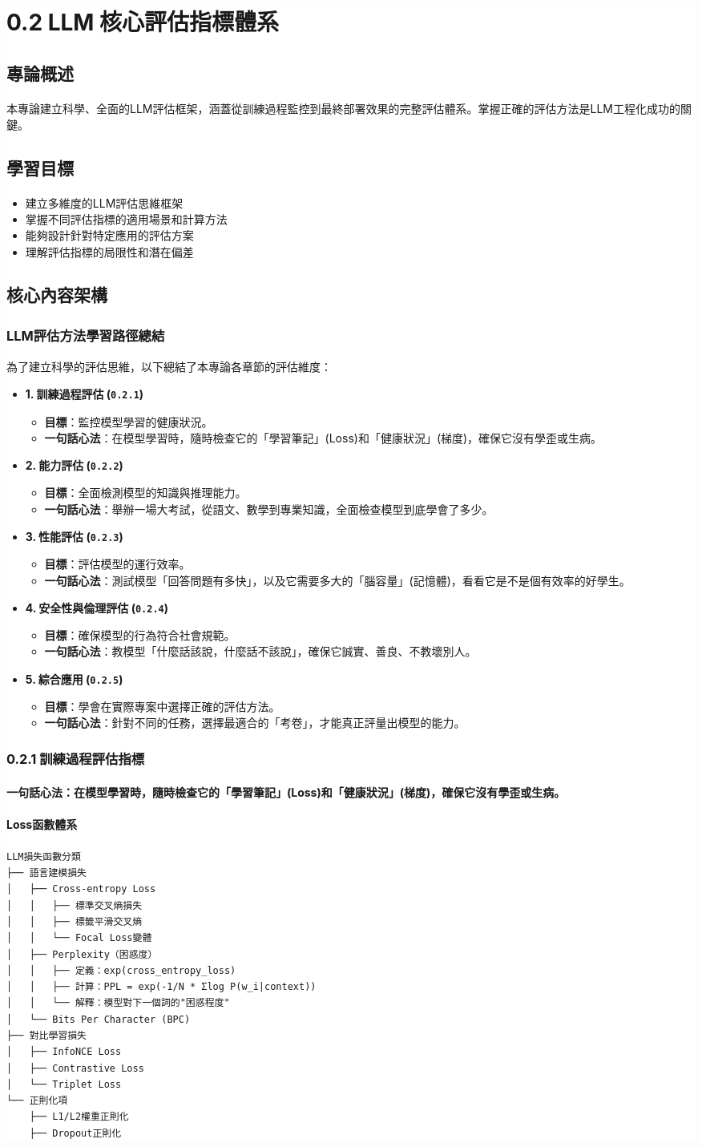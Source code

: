 # 0.2 LLM 核心評估指標體系

## 專論概述

本專論建立科學、全面的LLM評估框架，涵蓋從訓練過程監控到最終部署效果的完整評估體系。掌握正確的評估方法是LLM工程化成功的關鍵。

## 學習目標

- 建立多維度的LLM評估思維框架
- 掌握不同評估指標的適用場景和計算方法
- 能夠設計針對特定應用的評估方案
- 理解評估指標的局限性和潛在偏差

## 核心內容架構

### LLM評估方法學習路徑總結

為了建立科學的評估思維，以下總結了本專論各章節的評估維度：

*   **1. 訓練過程評估 (`0.2.1`)**
    *   **目標**：監控模型學習的健康狀況。
    *   **一句話心法**：在模型學習時，隨時檢查它的「學習筆記」(Loss)和「健康狀況」(梯度)，確保它沒有學歪或生病。

*   **2. 能力評估 (`0.2.2`)**
    *   **目標**：全面檢測模型的知識與推理能力。
    *   **一句話心法**：舉辦一場大考試，從語文、數學到專業知識，全面檢查模型到底學會了多少。

*   **3. 性能評估 (`0.2.3`)**
    *   **目標**：評估模型的運行效率。
    *   **一句話心法**：測試模型「回答問題有多快」，以及它需要多大的「腦容量」(記憶體)，看看它是不是個有效率的好學生。

*   **4. 安全性與倫理評估 (`0.2.4`)**
    *   **目標**：確保模型的行為符合社會規範。
    *   **一句話心法**：教模型「什麼話該說，什麼話不該說」，確保它誠實、善良、不教壞別人。

*   **5. 綜合應用 (`0.2.5`)**
    *   **目標**：學會在實際專案中選擇正確的評估方法。
    *   **一句話心法**：針對不同的任務，選擇最適合的「考卷」，才能真正評量出模型的能力。

### 0.2.1 訓練過程評估指標

#### 一句話心法：在模型學習時，隨時檢查它的「學習筆記」(Loss)和「健康狀況」(梯度)，確保它沒有學歪或生病。

#### Loss函數體系
```
LLM損失函數分類
├── 語言建模損失
│   ├── Cross-entropy Loss
│   │   ├── 標準交叉熵損失
│   │   ├── 標籤平滑交叉熵
│   │   └── Focal Loss變體
│   ├── Perplexity（困惑度）
│   │   ├── 定義：exp(cross_entropy_loss)
│   │   ├── 計算：PPL = exp(-1/N * Σlog P(w_i|context))
│   │   └── 解釋：模型對下一個詞的"困惑程度"
│   └── Bits Per Character (BPC)
├── 對比學習損失
│   ├── InfoNCE Loss
│   ├── Contrastive Loss
│   └── Triplet Loss
└── 正則化項
    ├── L1/L2權重正則化
    ├── Dropout正則化
```